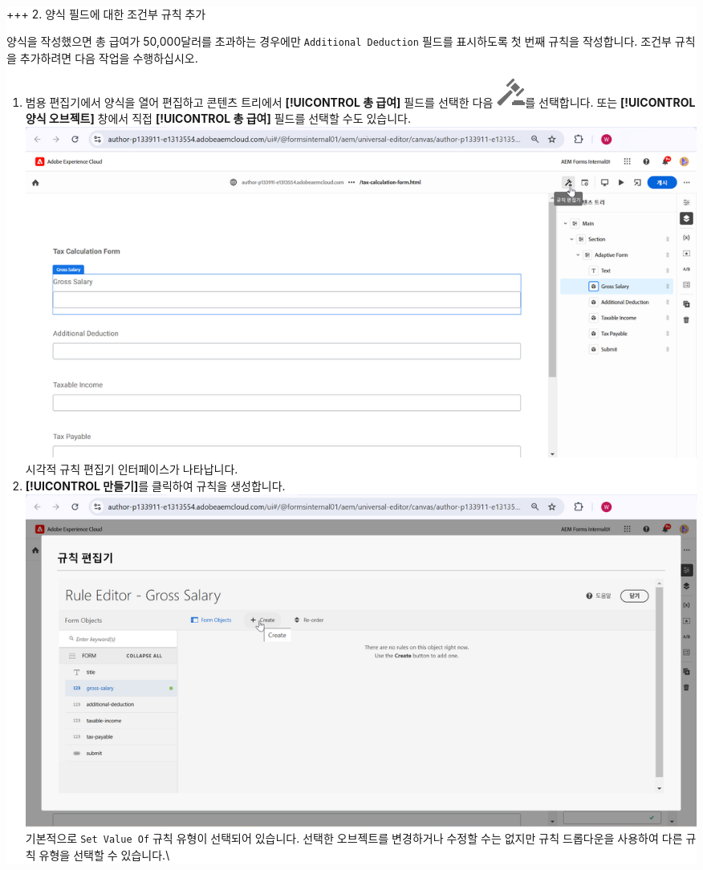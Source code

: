 +++ &#x200B;2. 양식 필드에 대한 조건부 규칙 추가

양식을 작성했으면 총 급여가 50,000달러를 초과하는 경우에만 `Additional Deduction` 필드를 표시하도록 첫 번째 규칙을 작성합니다. 조건부 규칙을 추가하려면 다음 작업을 수행하십시오.

1. 범용 편집기에서 양식을 열어 편집하고 콘텐츠 트리에서 **[!UICONTROL 총 급여]** 필드를 선택한 다음 ![edit-rules](/help/forms/assets/edit-rules-icon.svg)를 선택합니다. 또는 **[!UICONTROL 양식 오브젝트]** 창에서 직접 **[!UICONTROL 총 급여]** 필드를 선택할 수도 있습니다.
   ![규칙 편집기 예제1](/help/edge/docs/forms/assets/rule-editor3.png)
시각적 규칙 편집기 인터페이스가 나타납니다.
1. **[!UICONTROL 만들기]**&#x200B;를 클릭하여 규칙을 생성합니다.
   ![규칙 편집기 예제2](/help/edge/docs/forms/assets/rule-editor4.png)
기본적으로 `Set Value Of` 규칙 유형이 선택되어 있습니다. 선택한 오브젝트를 변경하거나 수정할 수는 없지만 규칙 드롭다운을 사용하여 다른 규칙 유형을 선택할 수 있습니다.\